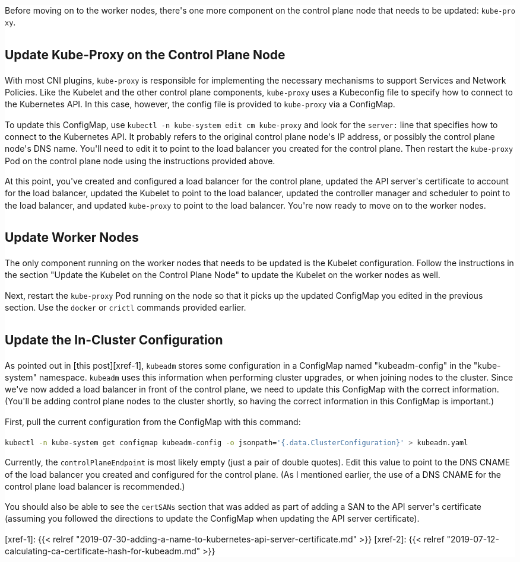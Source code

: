 Before moving on to the worker nodes, there's one more component on the control plane node that needs to be updated: `kube-proxy`.

## Update Kube-Proxy on the Control Plane Node

With most CNI plugins, `kube-proxy` is responsible for implementing the necessary mechanisms to support Services and Network Policies. Like the Kubelet and the other control plane components, `kube-proxy` uses a Kubeconfig file to specify how to connect to the Kubernetes API. In this case, however, the config file is provided to `kube-proxy` via a ConfigMap.

To update this ConfigMap, use `kubectl -n kube-system edit cm kube-proxy` and look for the `server:` line that specifies how to connect to the Kubernetes API. It probably refers to the original control plane node's IP address, or possibly the control plane node's DNS name. You'll need to edit it to point to the load balancer you created for the control plane. Then restart the `kube-proxy` Pod on the control plane node using the instructions provided above.

At this point, you've created and configured a load balancer for the control plane, updated the API server's certificate to account for the load balancer, updated the Kubelet to point to the load balancer, updated the controller manager and scheduler to point to the load balancer, and updated `kube-proxy` to point to the load balancer. You're now ready to move on to the worker nodes.

## Update Worker Nodes

The only component running on the worker nodes that needs to be updated is the Kubelet configuration. Follow the instructions in the section "Update the Kubelet on the Control Plane Node" to update the Kubelet on the worker nodes as well.

Next, restart the `kube-proxy` Pod running on the node so that it picks up the updated ConfigMap you edited in the previous section. Use the `docker` or `crictl` commands provided earlier.

## Update the In-Cluster Configuration

As pointed out in [this post][xref-1], `kubeadm` stores some configuration in a ConfigMap named "kubeadm-config" in the "kube-system" namespace. `kubeadm` uses this information when performing cluster upgrades, or when joining nodes to the cluster. Since we've now added a load balancer in front of the control plane, we need to update this ConfigMap with the correct information. (You'll be adding control plane nodes to the cluster shortly, so having the correct information in this ConfigMap is important.)

First, pull the current configuration from the ConfigMap with this command:

```bash
kubectl -n kube-system get configmap kubeadm-config -o jsonpath='{.data.ClusterConfiguration}' > kubeadm.yaml
```

Currently, the `controlPlaneEndpoint` is most likely empty (just a pair of double quotes). Edit this value to point to the DNS CNAME of the load balancer you created and configured for the control plane. (As I mentioned earlier, the use of a DNS CNAME for the control plane load balancer is recommended.)

You should also be able to see the `certSANs` section that was added as part of adding a SAN to the API server's certificate (assuming you followed the directions to update the ConfigMap when updating the API server certificate).


[link-1]: https://kubernetes.io/docs/setup/production-environment/tools/kubeadm/high-availability/
[link-2]: https://v1-14.docs.kubernetes.io/docs/setup/production-environment/tools/kubeadm/high-availability/
[link-3]: https://velero.io/
[link-4]: https://twitter.com/scott_lowe
[xref-1]: {{< relref "2019-07-30-adding-a-name-to-kubernetes-api-server-certificate.md" >}}
[xref-2]: {{< relref "2019-07-12-calculating-ca-certificate-hash-for-kubeadm.md" >}}